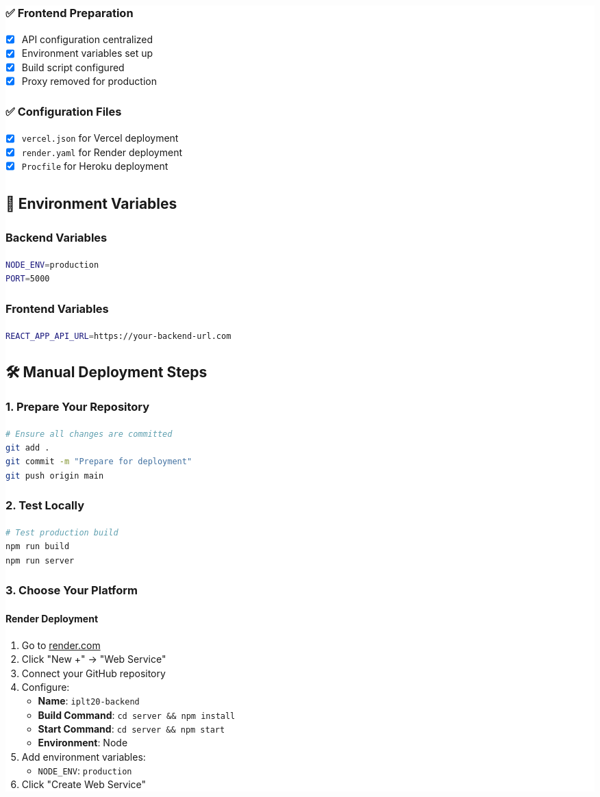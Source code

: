 ### ✅ Frontend Preparation
- [x] API configuration centralized
- [x] Environment variables set up
- [x] Build script configured
- [x] Proxy removed for production

### ✅ Configuration Files
- [x] `vercel.json` for Vercel deployment
- [x] `render.yaml` for Render deployment
- [x] `Procfile` for Heroku deployment

## 🔧 Environment Variables

### Backend Variables
```bash
NODE_ENV=production
PORT=5000
```

### Frontend Variables
```bash
REACT_APP_API_URL=https://your-backend-url.com
```

## 🛠️ Manual Deployment Steps

### 1. Prepare Your Repository
```bash
# Ensure all changes are committed
git add .
git commit -m "Prepare for deployment"
git push origin main
```

### 2. Test Locally
```bash
# Test production build
npm run build
npm run server
```

### 3. Choose Your Platform

#### Render Deployment
1. Go to [render.com](https://render.com)
2. Click "New +" → "Web Service"
3. Connect your GitHub repository
4. Configure:
   - **Name**: `iplt20-backend`
   - **Build Command**: `cd server && npm install`
   - **Start Command**: `cd server && npm start`
   - **Environment**: Node
5. Add environment variables:
   - `NODE_ENV`: `production`
6. Click "Create Web Service"
